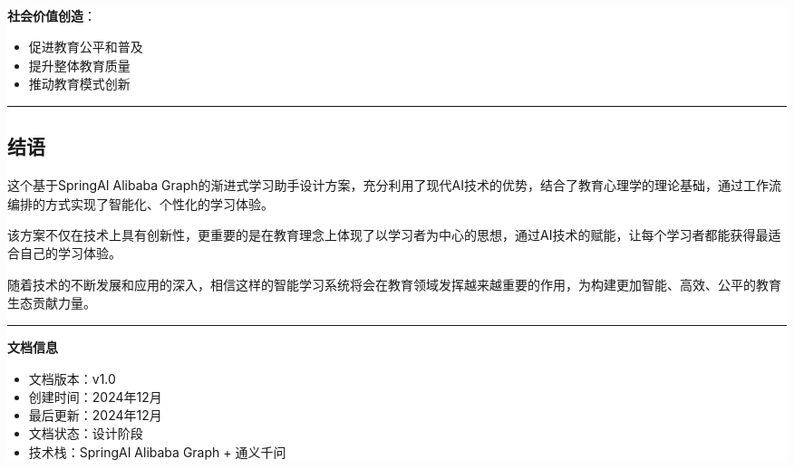 **社会价值创造**：
- 促进教育公平和普及
- 提升整体教育质量
- 推动教育模式创新

---

## 结语

这个基于SpringAI Alibaba Graph的渐进式学习助手设计方案，充分利用了现代AI技术的优势，结合了教育心理学的理论基础，通过工作流编排的方式实现了智能化、个性化的学习体验。

该方案不仅在技术上具有创新性，更重要的是在教育理念上体现了以学习者为中心的思想，通过AI技术的赋能，让每个学习者都能获得最适合自己的学习体验。

随着技术的不断发展和应用的深入，相信这样的智能学习系统将会在教育领域发挥越来越重要的作用，为构建更加智能、高效、公平的教育生态贡献力量。

---

**文档信息**
- 文档版本：v1.0
- 创建时间：2024年12月
- 最后更新：2024年12月
- 文档状态：设计阶段
- 技术栈：SpringAI Alibaba Graph + 通义千问